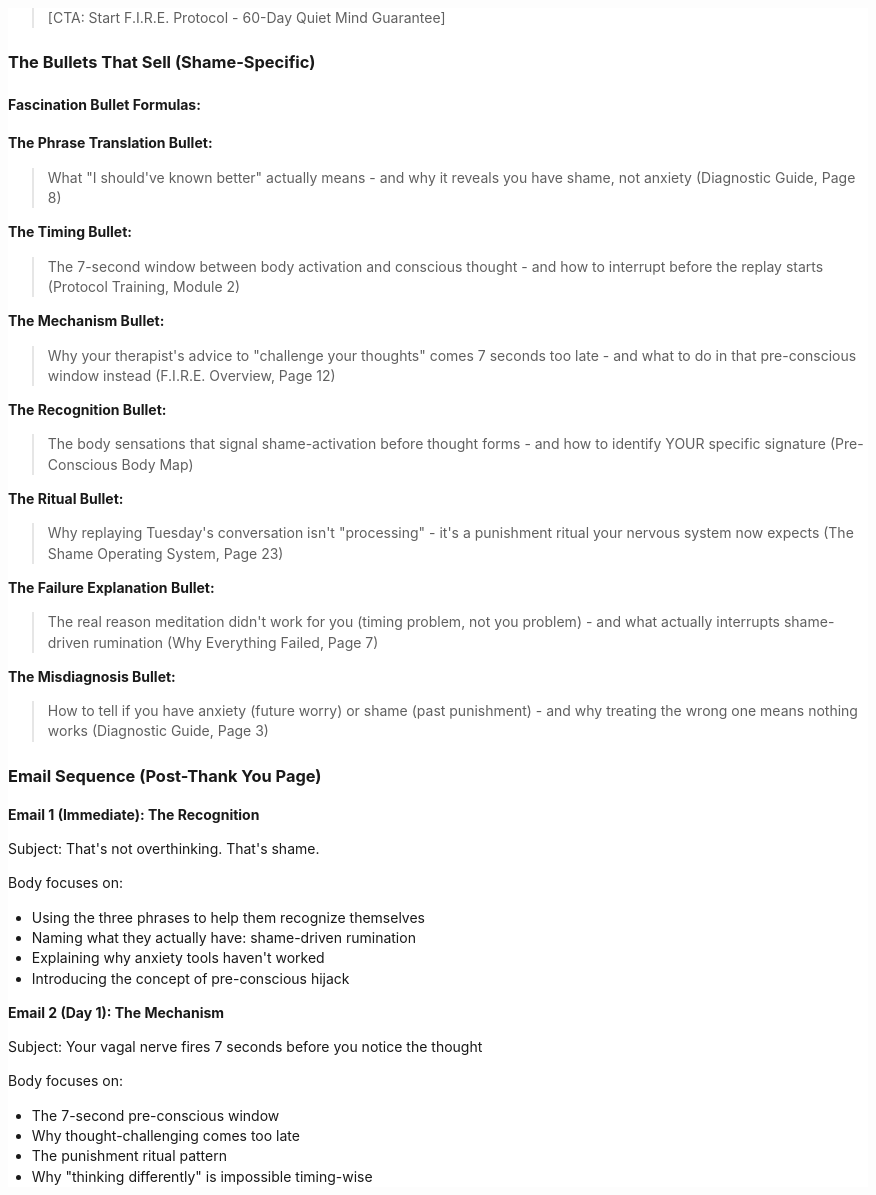 >
> [CTA: Start F.I.R.E. Protocol - 60-Day Quiet Mind Guarantee]

### The Bullets That Sell (Shame-Specific)

#### Fascination Bullet Formulas:

**The Phrase Translation Bullet:**
> What "I should've known better" actually means - and why it reveals you have shame, not anxiety (Diagnostic Guide, Page 8)

**The Timing Bullet:**
> The 7-second window between body activation and conscious thought - and how to interrupt before the replay starts (Protocol Training, Module 2)

**The Mechanism Bullet:**
> Why your therapist's advice to "challenge your thoughts" comes 7 seconds too late - and what to do in that pre-conscious window instead (F.I.R.E. Overview, Page 12)

**The Recognition Bullet:**
> The body sensations that signal shame-activation before thought forms - and how to identify YOUR specific signature (Pre-Conscious Body Map)

**The Ritual Bullet:**
> Why replaying Tuesday's conversation isn't "processing" - it's a punishment ritual your nervous system now expects (The Shame Operating System, Page 23)

**The Failure Explanation Bullet:**
> The real reason meditation didn't work for you (timing problem, not you problem) - and what actually interrupts shame-driven rumination (Why Everything Failed, Page 7)

**The Misdiagnosis Bullet:**
> How to tell if you have anxiety (future worry) or shame (past punishment) - and why treating the wrong one means nothing works (Diagnostic Guide, Page 3)

### Email Sequence (Post-Thank You Page)

**Email 1 (Immediate): The Recognition**

Subject: That's not overthinking. That's shame.

Body focuses on:
- Using the three phrases to help them recognize themselves
- Naming what they actually have: shame-driven rumination
- Explaining why anxiety tools haven't worked
- Introducing the concept of pre-conscious hijack

**Email 2 (Day 1): The Mechanism**

Subject: Your vagal nerve fires 7 seconds before you notice the thought

Body focuses on:
- The 7-second pre-conscious window
- Why thought-challenging comes too late
- The punishment ritual pattern
- Why "thinking differently" is impossible timing-wise
